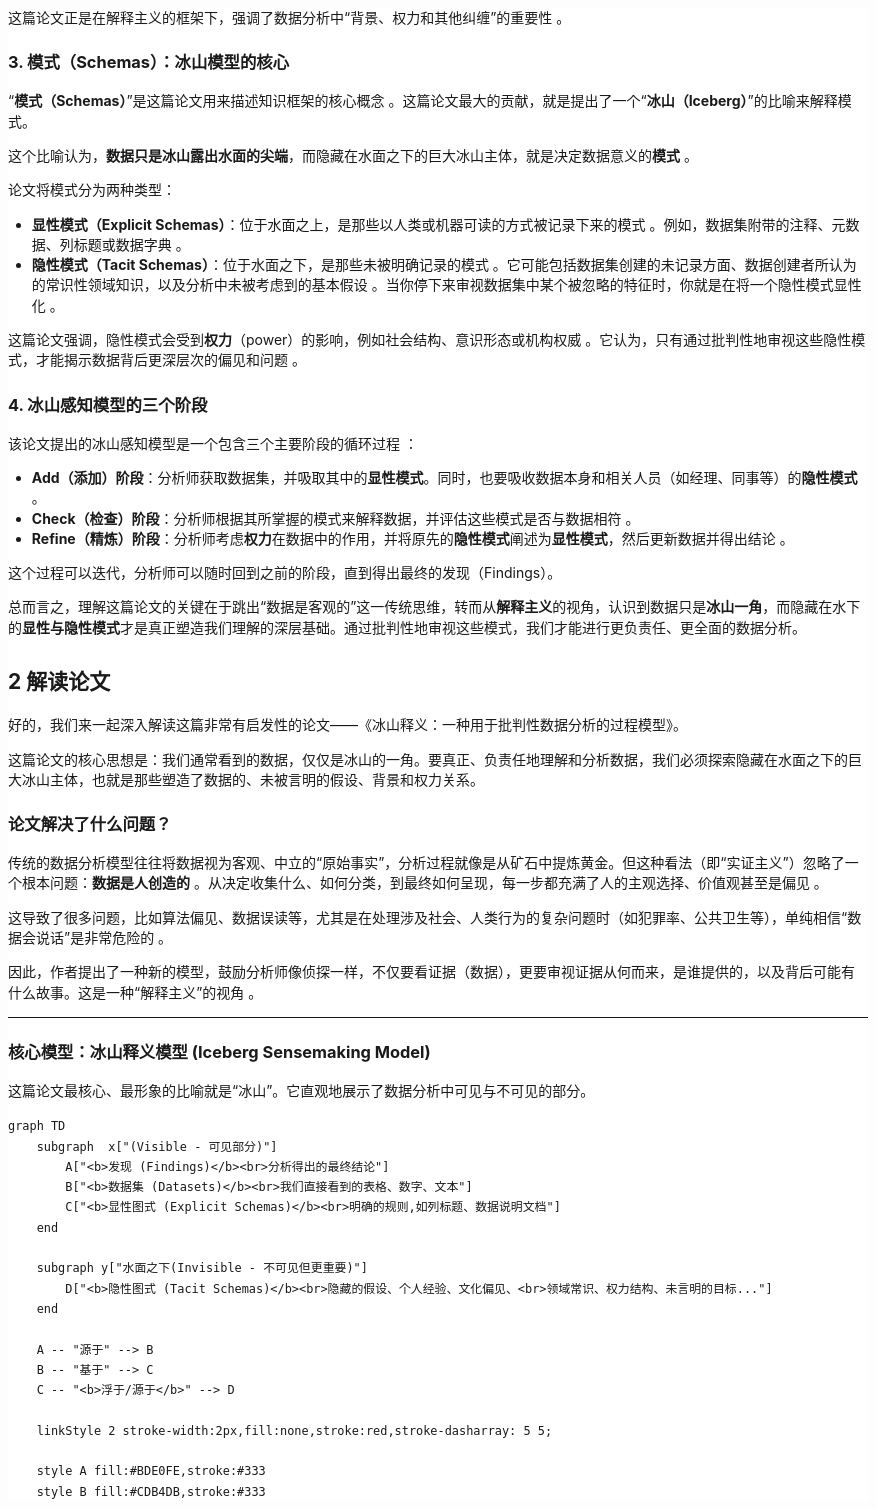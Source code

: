 这篇论文正是在解释主义的框架下，强调了数据分析中“背景、权力和其他纠缠”的重要性 。

### 3. 模式（Schemas）：冰山模型的核心

“**模式（Schemas）**”是这篇论文用来描述知识框架的核心概念 。这篇论文最大的贡献，就是提出了一个“**冰山（Iceberg）**”的比喻来解释模式。

这个比喻认为，**数据只是冰山露出水面的尖端**，而隐藏在水面之下的巨大冰山主体，就是决定数据意义的**模式** 。

论文将模式分为两种类型：

* **显性模式（Explicit Schemas）**：位于水面之上，是那些以人类或机器可读的方式被记录下来的模式 。例如，数据集附带的注释、元数据、列标题或数据字典 。
* **隐性模式（Tacit Schemas）**：位于水面之下，是那些未被明确记录的模式 。它可能包括数据集创建的未记录方面、数据创建者所认为的常识性领域知识，以及分析中未被考虑到的基本假设 。当你停下来审视数据集中某个被忽略的特征时，你就是在将一个隐性模式显性化 。

这篇论文强调，隐性模式会受到**权力**（power）的影响，例如社会结构、意识形态或机构权威 。它认为，只有通过批判性地审视这些隐性模式，才能揭示数据背后更深层次的偏见和问题 。

### 4. 冰山感知模型的三个阶段

该论文提出的冰山感知模型是一个包含三个主要阶段的循环过程 ：

* **Add（添加）阶段**：分析师获取数据集，并吸取其中的**显性模式**。同时，也要吸收数据本身和相关人员（如经理、同事等）的**隐性模式** 。
* **Check（检查）阶段**：分析师根据其所掌握的模式来解释数据，并评估这些模式是否与数据相符 。
* **Refine（精炼）阶段**：分析师考虑**权力**在数据中的作用，并将原先的**隐性模式**阐述为**显性模式**，然后更新数据并得出结论 。

这个过程可以迭代，分析师可以随时回到之前的阶段，直到得出最终的发现（Findings）。

总而言之，理解这篇论文的关键在于跳出“数据是客观的”这一传统思维，转而从**解释主义**的视角，认识到数据只是**冰山一角**，而隐藏在水下的**显性与隐性模式**才是真正塑造我们理解的深层基础。通过批判性地审视这些模式，我们才能进行更负责任、更全面的数据分析。
  
## 2 解读论文 
  
好的，我们来一起深入解读这篇非常有启发性的论文——《冰山释义：一种用于批判性数据分析的过程模型》。

这篇论文的核心思想是：我们通常看到的数据，仅仅是冰山的一角。要真正、负责任地理解和分析数据，我们必须探索隐藏在水面之下的巨大冰山主体，也就是那些塑造了数据的、未被言明的假设、背景和权力关系。

### 论文解决了什么问题？

传统的数据分析模型往往将数据视为客观、中立的“原始事实”，分析过程就像是从矿石中提炼黄金。但这种看法（即“实证主义”）忽略了一个根本问题：**数据是人创造的** 。从决定收集什么、如何分类，到最终如何呈现，每一步都充满了人的主观选择、价值观甚至是偏见 。

这导致了很多问题，比如算法偏见、数据误读等，尤其是在处理涉及社会、人类行为的复杂问题时（如犯罪率、公共卫生等），单纯相信“数据会说话”是非常危险的 。

因此，作者提出了一种新的模型，鼓励分析师像侦探一样，不仅要看证据（数据），更要审视证据从何而来，是谁提供的，以及背后可能有什么故事。这是一种“解释主义”的视角 。

-----

### 核心模型：冰山释义模型 (Iceberg Sensemaking Model)

这篇论文最核心、最形象的比喻就是“冰山”。它直观地展示了数据分析中可见与不可见的部分。

```mermaid
graph TD
    subgraph  x["(Visible - 可见部分)"]
        A["<b>发现 (Findings)</b><br>分析得出的最终结论"]
        B["<b>数据集 (Datasets)</b><br>我们直接看到的表格、数字、文本"]
        C["<b>显性图式 (Explicit Schemas)</b><br>明确的规则,如列标题、数据说明文档"]
    end

    subgraph y["水面之下(Invisible - 不可见但更重要)"]
        D["<b>隐性图式 (Tacit Schemas)</b><br>隐藏的假设、个人经验、文化偏见、<br>领域常识、权力结构、未言明的目标..."]
    end

    A -- "源于" --> B
    B -- "基于" --> C
    C -- "<b>浮于/源于</b>" --> D

    linkStyle 2 stroke-width:2px,fill:none,stroke:red,stroke-dasharray: 5 5;

    style A fill:#BDE0FE,stroke:#333
    style B fill:#CDB4DB,stroke:#333
```